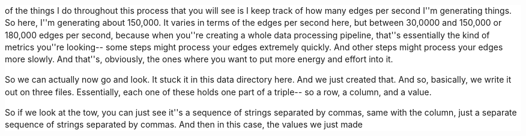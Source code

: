   <span m="630340">of</span> <span m="630410">the</span> <span m="630470">things</span>
  <span m="630750">I</span> <span m="630950">do</span> <span m="631280">throughout</span>
  <span m="631700">this</span> <span m="631880">process</span> <span m="632460">that</span>
  <span m="632640">you will</span> <span m="632840">see</span> <span m="633140">is</span>
  <span m="633270">I</span> <span m="633400">keep</span> <span m="633700">track</span>
  <span m="634030">of</span> <span m="634140">how</span> <span m="634300">many</span>
  <span m="634530">edges</span> <span m="634960">per</span> <span m="635120">second</span>
  <span m="636090">I''m</span> <span m="636320">generating</span> <span m="637020">things.</span>
  <span m="638030">So</span> <span m="638270">here,</span> <span m="638500">I''m</span>
  <span m="638670">generating</span> <span m="640170">about</span> <span m="640560">150,000.</span>
  <span m="642020">It</span> <span m="642280">varies</span> <span m="643010">in</span>
  <span m="643090">terms</span> <span m="643330">of</span> <span m="643400">the</span>
  <span m="643540">edges</span> <span m="643870">per second</span> <span m="644490">here,</span>
  <span m="646000">but</span> <span m="646180">between</span> <span m="646660">30,0000</span>
  <span m="648145">and 150,000</span> <span m="648640">or</span> <span m="648690">180,000</span>
  <span m="649690">edges</span> <span m="649960">per second,</span> <span m="650930">because</span>
  <span m="651240">when</span> <span m="651370">you''re</span> <span m="651490">creating</span>
  <span m="651900">a</span> <span m="651960">whole</span> <span m="652300">data</span>
  <span m="652570">processing</span> <span m="653190">pipeline,</span> <span m="653780">that''s</span>
  <span m="654020">essentially</span> <span m="654720">the</span> <span m="655010">kind
  of</span> <span m="655160">metrics</span> <span m="655620">you''re</span> <span
  m="655760">looking--</span> <span m="657260">some</span> <span m="657520">steps</span>
  <span m="657920">might</span> <span m="659250">process</span> <span m="659730">your</span>
  <span m="659860">edges</span> <span m="660190">extremely</span> <span m="660670">quickly.</span>
  <span m="661430">And</span> <span m="661610">other</span> <span m="661860">steps</span>
  <span m="662200">might</span> <span m="662520">process</span> <span m="662950">your</span>
  <span m="663080">edges</span> <span m="663380">more</span> <span m="663540">slowly.</span>
  <span m="664030">And</span> <span m="664140">that''s,</span> <span m="664410">obviously,</span>
  <span m="664770">the</span> <span m="664850">ones</span> <span m="665210">where</span>
  <span m="665360">you</span> <span m="665460">want</span> <span m="665680">to</span>
  <span m="665740">put</span> <span m="666530">more</span> <span m="666900">energy</span>
  <span m="667440">and</span> <span m="667690">effort</span> <span m="668000">into</span>
  <span m="668240">it.</span></p><p><span m="670420">So</span> <span m="671250">we</span>
  <span m="671380">can</span> <span m="671520">actually</span> <span m="671860">now</span>
  <span m="672090">go</span> <span m="672330">and</span> <span m="672470">look.</span>
  <span m="672830">It</span> <span m="672973">stuck</span> <span m="673116">it</span>
  <span m="673260">in</span> <span m="673530">this</span> <span m="673740">data</span>
  <span m="674080">directory</span> <span m="674780">here.</span> <span m="676680">And</span>
  <span m="677200">we</span> <span m="677320">just</span> <span m="677560">created</span>
  <span m="678000">that.</span> <span m="678340">And</span> <span m="678490">so,</span>
  <span m="678970">basically,</span> <span m="679295">we</span> <span m="679620">write</span>
  <span m="679840">it</span> <span m="679940">out</span> <span m="680050">on</span>
  <span m="680170">three</span> <span m="680420">files.</span> <span m="680870">Essentially,</span>
  <span m="681380">each</span> <span m="681570">one</span> <span m="681710">of</span>
  <span m="681780">these</span> <span m="682320">holds</span> <span m="682550">one</span>
  <span m="682820">part</span> <span m="683030">of</span> <span m="683100">a</span>
  <span m="683150">triple--</span> <span m="683540">so</span> <span m="684935">a</span>
  <span m="685220">row,</span> <span m="685700">a</span> <span m="685750">column,</span>
  <span m="686150">and</span> <span m="686250">a</span> <span m="686300">value.</span></p><p><span
  m="687020">So</span> <span m="687110">if</span> <span m="687220">we</span> <span
  m="687310">look</span> <span m="687520">at</span> <span m="687660">the</span> <span
  m="688640">tow,</span> <span m="690460">you</span> <span m="690570">can</span> <span
  m="690680">just</span> <span m="690890">see</span> <span m="691090">it''s</span>
  <span m="691250">a</span> <span m="691290">sequence</span> <span m="691990">of</span>
  <span m="692550">strings</span> <span m="693120">separated</span> <span m="693620">by</span>
  <span m="693750">commas,</span> <span m="695520">same</span> <span m="695830">with</span>
  <span m="695970">the</span> <span m="696040">column,</span> <span m="697000">just</span>
  <span m="697100">a</span> <span m="697220">separate</span> <span m="697970">sequence</span>
  <span m="698410">of</span> <span m="698490">strings</span> <span m="698860">separated</span>
  <span m="699230">by</span> <span m="699930">commas.</span> <span m="700760">And</span>
  <span m="700920">then</span> <span m="701090">in</span> <span m="701180">this</span>
  <span m="701360">case,</span> <span m="701710">the</span> <span m="701810">values</span>
  <span m="702930">we</span> <span m="703060">just</span> <span m="703260">made</span>